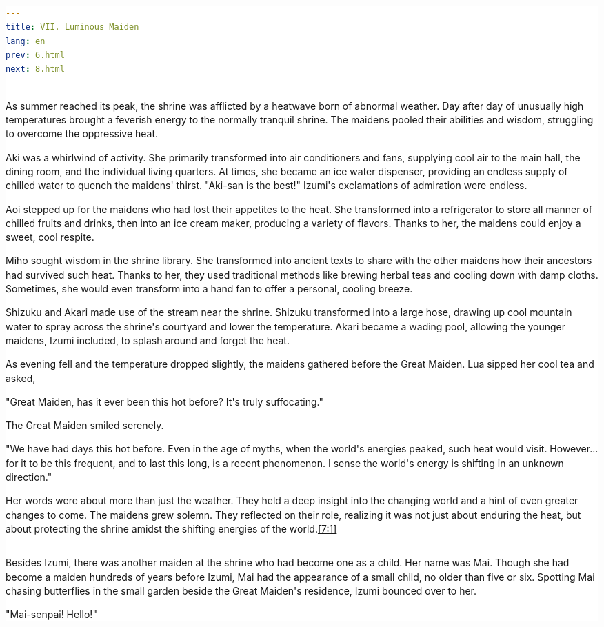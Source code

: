```yaml
---
title: VII. Luminous Maiden
lang: en
prev: 6.html
next: 8.html
---
```


As summer reached its peak, the shrine was afflicted by a heatwave born of abnormal weather. Day after day of unusually high temperatures brought a feverish energy to the normally tranquil shrine. The maidens pooled their abilities and wisdom, struggling to overcome the oppressive heat.

Aki was a whirlwind of activity. She primarily transformed into air conditioners and fans, supplying cool air to the main hall, the dining room, and the individual living quarters. At times, she became an ice water dispenser, providing an endless supply of chilled water to quench the maidens' thirst. "Aki-san is the best!" Izumi's exclamations of admiration were endless.

Aoi stepped up for the maidens who had lost their appetites to the heat. She transformed into a refrigerator to store all manner of chilled fruits and drinks, then into an ice cream maker, producing a variety of flavors. Thanks to her, the maidens could enjoy a sweet, cool respite.

Miho sought wisdom in the shrine library. She transformed into ancient texts to share with the other maidens how their ancestors had survived such heat. Thanks to her, they used traditional methods like brewing herbal teas and cooling down with damp cloths. Sometimes, she would even transform into a hand fan to offer a personal, cooling breeze.

Shizuku and Akari made use of the stream near the shrine. Shizuku transformed into a large hose, drawing up cool mountain water to spray across the shrine's courtyard and lower the temperature. Akari became a wading pool, allowing the younger maidens, Izumi included, to splash around and forget the heat.

As evening fell and the temperature dropped slightly, the maidens gathered before the Great Maiden. Lua sipped her cool tea and asked,

"Great Maiden, has it ever been this hot before? It's truly suffocating."

The Great Maiden smiled serenely.

"We have had days this hot before. Even in the age of myths, when the world's energies peaked, such heat would visit. However... for it to be this frequent, and to last this long, is a recent phenomenon. I sense the world's energy is shifting in an unknown direction."

Her words were about more than just the weather. They held a deep insight into the changing world and a hint of even greater changes to come. The maidens grew solemn. They reflected on their role, realizing it was not just about enduring the heat, but about protecting the shrine amidst the shifting energies of the world.<a href="prompts.html#7:1" class="comment-marker">[7:1]</a>

* * *

Besides Izumi, there was another maiden at the shrine who had become one as a child. Her name was Mai. Though she had become a maiden hundreds of years before Izumi, Mai had the appearance of a small child, no older than five or six. Spotting Mai chasing butterflies in the small garden beside the Great Maiden's residence, Izumi bounced over to her.

"Mai-senpai! Hello!"
